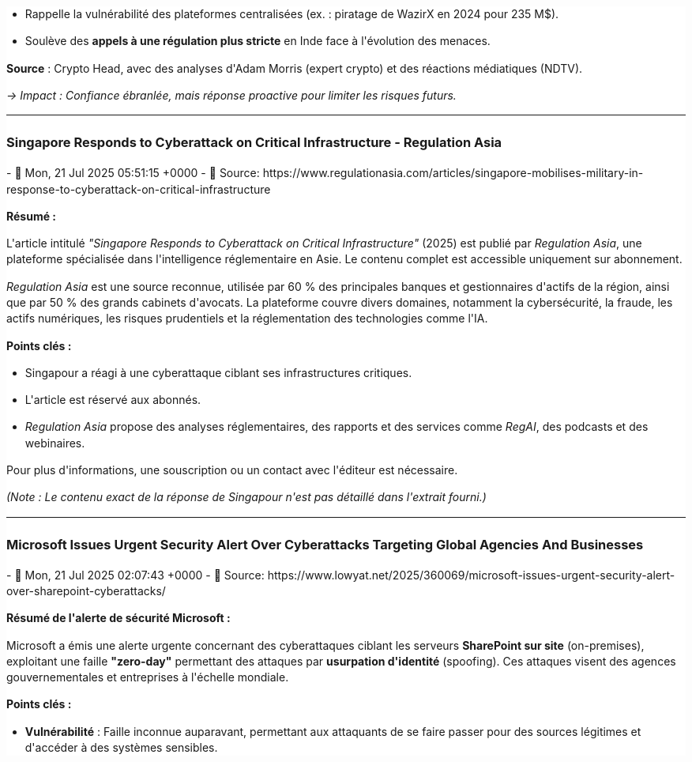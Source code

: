   - Rappelle la vulnérabilité des plateformes centralisées (ex. : piratage de WazirX en 2024 pour 235 M$).

  - Soulève des **appels à une régulation plus stricte** en Inde face à l'évolution des menaces.

**Source** : Crypto Head, avec des analyses d'Adam Morris (expert crypto) et des réactions médiatiques (NDTV).

*→ Impact : Confiance ébranlée, mais réponse proactive pour limiter les risques futurs.*

---

<h3 class="class_h3">Singapore Responds to Cyberattack on Critical Infrastructure - Regulation Asia</h3>
- 📅 Mon, 21 Jul 2025 05:51:15 +0000
- 🔗 Source: https://www.regulationasia.com/articles/singapore-mobilises-military-in-response-to-cyberattack-on-critical-infrastructure

**Résumé :**

L'article intitulé *"Singapore Responds to Cyberattack on Critical Infrastructure"* (2025) est publié par *Regulation Asia*, une plateforme spécialisée dans l'intelligence réglementaire en Asie. Le contenu complet est accessible uniquement sur abonnement.

*Regulation Asia* est une source reconnue, utilisée par 60 % des principales banques et gestionnaires d'actifs de la région, ainsi que par 50 % des grands cabinets d'avocats. La plateforme couvre divers domaines, notamment la cybersécurité, la fraude, les actifs numériques, les risques prudentiels et la réglementation des technologies comme l'IA.

**Points clés :**

- Singapour a réagi à une cyberattaque ciblant ses infrastructures critiques.

- L'article est réservé aux abonnés.

- *Regulation Asia* propose des analyses réglementaires, des rapports et des services comme *RegAI*, des podcasts et des webinaires.

Pour plus d'informations, une souscription ou un contact avec l'éditeur est nécessaire.

*(Note : Le contenu exact de la réponse de Singapour n'est pas détaillé dans l'extrait fourni.)*

---

<h3 class="class_h3">Microsoft Issues Urgent Security Alert Over Cyberattacks Targeting Global Agencies And Businesses</h3>
- 📅 Mon, 21 Jul 2025 02:07:43 +0000
- 🔗 Source: https://www.lowyat.net/2025/360069/microsoft-issues-urgent-security-alert-over-sharepoint-cyberattacks/

**Résumé de l'alerte de sécurité Microsoft :**

Microsoft a émis une alerte urgente concernant des cyberattaques ciblant les serveurs **SharePoint sur site** (on-premises), exploitant une faille **"zero-day"** permettant des attaques par **usurpation d'identité** (spoofing). Ces attaques visent des agences gouvernementales et entreprises à l'échelle mondiale.

**Points clés :**

- **Vulnérabilité** : Faille inconnue auparavant, permettant aux attaquants de se faire passer pour des sources légitimes et d'accéder à des systèmes sensibles.
